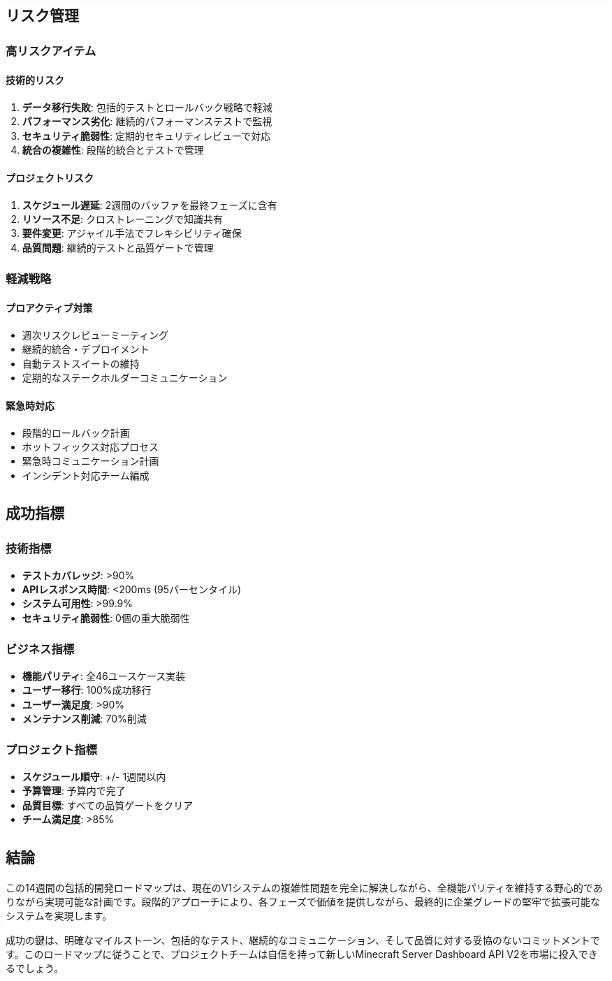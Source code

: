 ## リスク管理

### 高リスクアイテム

#### 技術的リスク
1. **データ移行失敗**: 包括的テストとロールバック戦略で軽減
2. **パフォーマンス劣化**: 継続的パフォーマンステストで監視
3. **セキュリティ脆弱性**: 定期的セキュリティレビューで対応
4. **統合の複雑性**: 段階的統合とテストで管理

#### プロジェクトリスク
1. **スケジュール遅延**: 2週間のバッファを最終フェーズに含有
2. **リソース不足**: クロストレーニングで知識共有
3. **要件変更**: アジャイル手法でフレキシビリティ確保
4. **品質問題**: 継続的テストと品質ゲートで管理

### 軽減戦略

#### プロアクティブ対策
- 週次リスクレビューミーティング
- 継続的統合・デプロイメント
- 自動テストスイートの維持
- 定期的なステークホルダーコミュニケーション

#### 緊急時対応
- 段階的ロールバック計画
- ホットフィックス対応プロセス
- 緊急時コミュニケーション計画
- インシデント対応チーム編成

## 成功指標

### 技術指標
- **テストカバレッジ**: >90%
- **APIレスポンス時間**: <200ms (95パーセンタイル)
- **システム可用性**: >99.9%
- **セキュリティ脆弱性**: 0個の重大脆弱性

### ビジネス指標
- **機能パリティ**: 全46ユースケース実装
- **ユーザー移行**: 100%成功移行
- **ユーザー満足度**: >90%
- **メンテナンス削減**: 70%削減

### プロジェクト指標
- **スケジュール順守**: +/- 1週間以内
- **予算管理**: 予算内で完了
- **品質目標**: すべての品質ゲートをクリア
- **チーム満足度**: >85%

## 結論

この14週間の包括的開発ロードマップは、現在のV1システムの複雑性問題を完全に解決しながら、全機能パリティを維持する野心的でありながら実現可能な計画です。段階的アプローチにより、各フェーズで価値を提供しながら、最終的に企業グレードの堅牢で拡張可能なシステムを実現します。

成功の鍵は、明確なマイルストーン、包括的なテスト、継続的なコミュニケーション、そして品質に対する妥協のないコミットメントです。このロードマップに従うことで、プロジェクトチームは自信を持って新しいMinecraft Server Dashboard API V2を市場に投入できるでしょう。